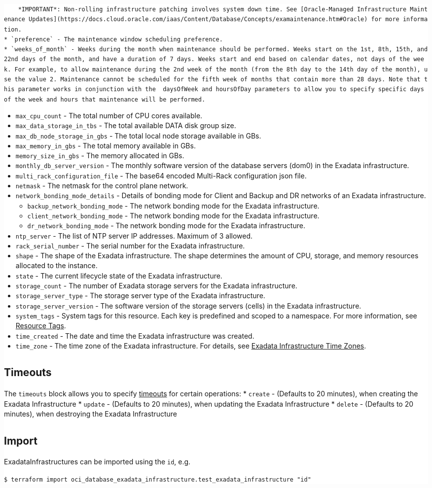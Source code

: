 		*IMPORTANT*: Non-rolling infrastructure patching involves system down time. See [Oracle-Managed Infrastructure Maintenance Updates](https://docs.cloud.oracle.com/iaas/Content/Database/Concepts/examaintenance.htm#Oracle) for more information. 
	* `preference` - The maintenance window scheduling preference.
	* `weeks_of_month` - Weeks during the month when maintenance should be performed. Weeks start on the 1st, 8th, 15th, and 22nd days of the month, and have a duration of 7 days. Weeks start and end based on calendar dates, not days of the week. For example, to allow maintenance during the 2nd week of the month (from the 8th day to the 14th day of the month), use the value 2. Maintenance cannot be scheduled for the fifth week of months that contain more than 28 days. Note that this parameter works in conjunction with the  daysOfWeek and hoursOfDay parameters to allow you to specify specific days of the week and hours that maintenance will be performed. 
* `max_cpu_count` - The total number of CPU cores available.
* `max_data_storage_in_tbs` - The total available DATA disk group size.
* `max_db_node_storage_in_gbs` - The total local node storage available in GBs.
* `max_memory_in_gbs` - The total memory available in GBs.
* `memory_size_in_gbs` - The memory allocated in GBs.
* `monthly_db_server_version` - The monthly software version of the database servers (dom0) in the Exadata infrastructure.
* `multi_rack_configuration_file` - The base64 encoded Multi-Rack configuration json file.
* `netmask` - The netmask for the control plane network.
* `network_bonding_mode_details` - Details of bonding mode for Client and Backup and DR networks of an Exadata infrastructure.
	* `backup_network_bonding_mode` - The network bonding mode for the Exadata infrastructure.
	* `client_network_bonding_mode` - The network bonding mode for the Exadata infrastructure.
	* `dr_network_bonding_mode` - The network bonding mode for the Exadata infrastructure.
* `ntp_server` - The list of NTP server IP addresses. Maximum of 3 allowed.
* `rack_serial_number` - The serial number for the Exadata infrastructure.
* `shape` - The shape of the Exadata infrastructure. The shape determines the amount of CPU, storage, and memory resources allocated to the instance. 
* `state` - The current lifecycle state of the Exadata infrastructure.
* `storage_count` - The number of Exadata storage servers for the Exadata infrastructure.
* `storage_server_type` - The storage server type of the Exadata infrastructure.
* `storage_server_version` - The software version of the storage servers (cells) in the Exadata infrastructure.
* `system_tags` - System tags for this resource. Each key is predefined and scoped to a namespace. For more information, see [Resource Tags](https://docs.cloud.oracle.com/iaas/Content/General/Concepts/resourcetags.htm). 
* `time_created` - The date and time the Exadata infrastructure was created.
* `time_zone` - The time zone of the Exadata infrastructure. For details, see [Exadata Infrastructure Time Zones](https://docs.cloud.oracle.com/iaas/Content/Database/References/timezones.htm).

## Timeouts

The `timeouts` block allows you to specify [timeouts](https://registry.terraform.io/providers/oracle/oci/latest/docs/guides/changing_timeouts) for certain operations:
	* `create` - (Defaults to 20 minutes), when creating the Exadata Infrastructure
	* `update` - (Defaults to 20 minutes), when updating the Exadata Infrastructure
	* `delete` - (Defaults to 20 minutes), when destroying the Exadata Infrastructure


## Import

ExadataInfrastructures can be imported using the `id`, e.g.

```
$ terraform import oci_database_exadata_infrastructure.test_exadata_infrastructure "id"
```

